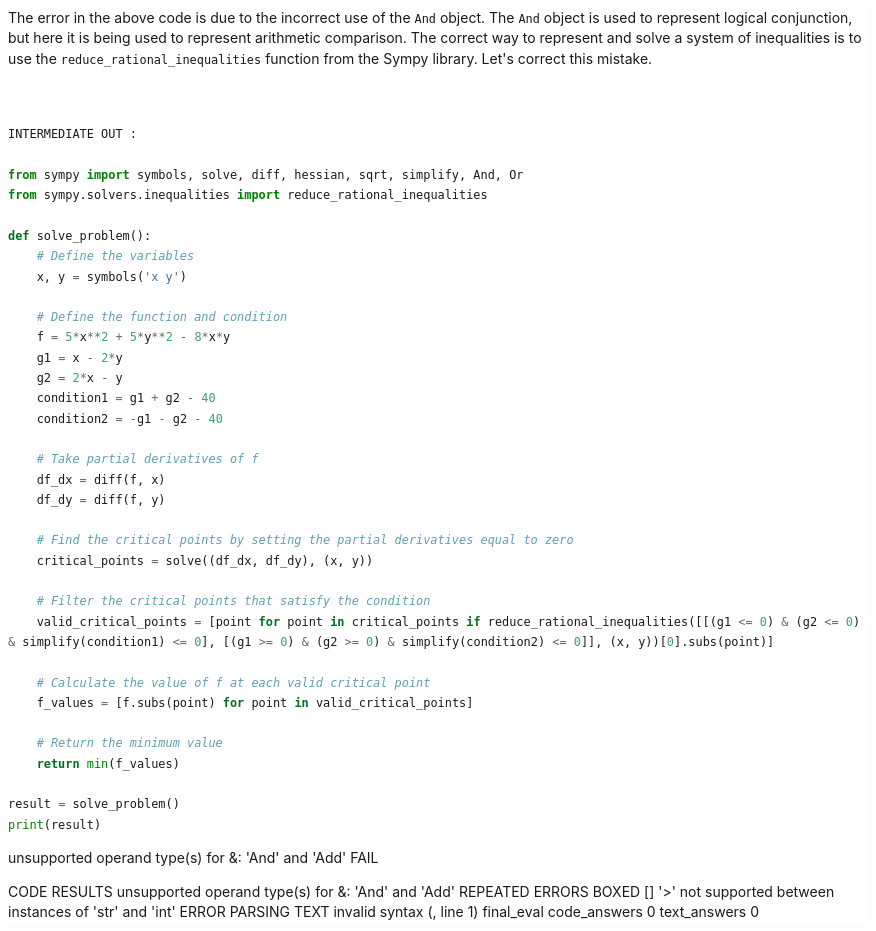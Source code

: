The error in the above code is due to the incorrect use of the `And` object. The `And` object is used to represent logical conjunction, but here it is being used to represent arithmetic comparison. The correct way to represent and solve a system of inequalities is to use the `reduce_rational_inequalities` function from the Sympy library. Let's correct this mistake.

```python


INTERMEDIATE OUT :

from sympy import symbols, solve, diff, hessian, sqrt, simplify, And, Or
from sympy.solvers.inequalities import reduce_rational_inequalities

def solve_problem():
    # Define the variables
    x, y = symbols('x y')

    # Define the function and condition
    f = 5*x**2 + 5*y**2 - 8*x*y
    g1 = x - 2*y
    g2 = 2*x - y
    condition1 = g1 + g2 - 40
    condition2 = -g1 - g2 - 40

    # Take partial derivatives of f
    df_dx = diff(f, x)
    df_dy = diff(f, y)

    # Find the critical points by setting the partial derivatives equal to zero
    critical_points = solve((df_dx, df_dy), (x, y))

    # Filter the critical points that satisfy the condition
    valid_critical_points = [point for point in critical_points if reduce_rational_inequalities([[(g1 <= 0) & (g2 <= 0) & simplify(condition1) <= 0], [(g1 >= 0) & (g2 >= 0) & simplify(condition2) <= 0]], (x, y))[0].subs(point)]

    # Calculate the value of f at each valid critical point
    f_values = [f.subs(point) for point in valid_critical_points]

    # Return the minimum value
    return min(f_values)

result = solve_problem()
print(result)
```

unsupported operand type(s) for &: 'And' and 'Add'
FAIL

CODE RESULTS unsupported operand type(s) for &: 'And' and 'Add'
REPEATED ERRORS
BOXED []
'>' not supported between instances of 'str' and 'int'
ERROR PARSING TEXT
invalid syntax (<string>, line 1) final_eval
code_answers 0 text_answers 0
